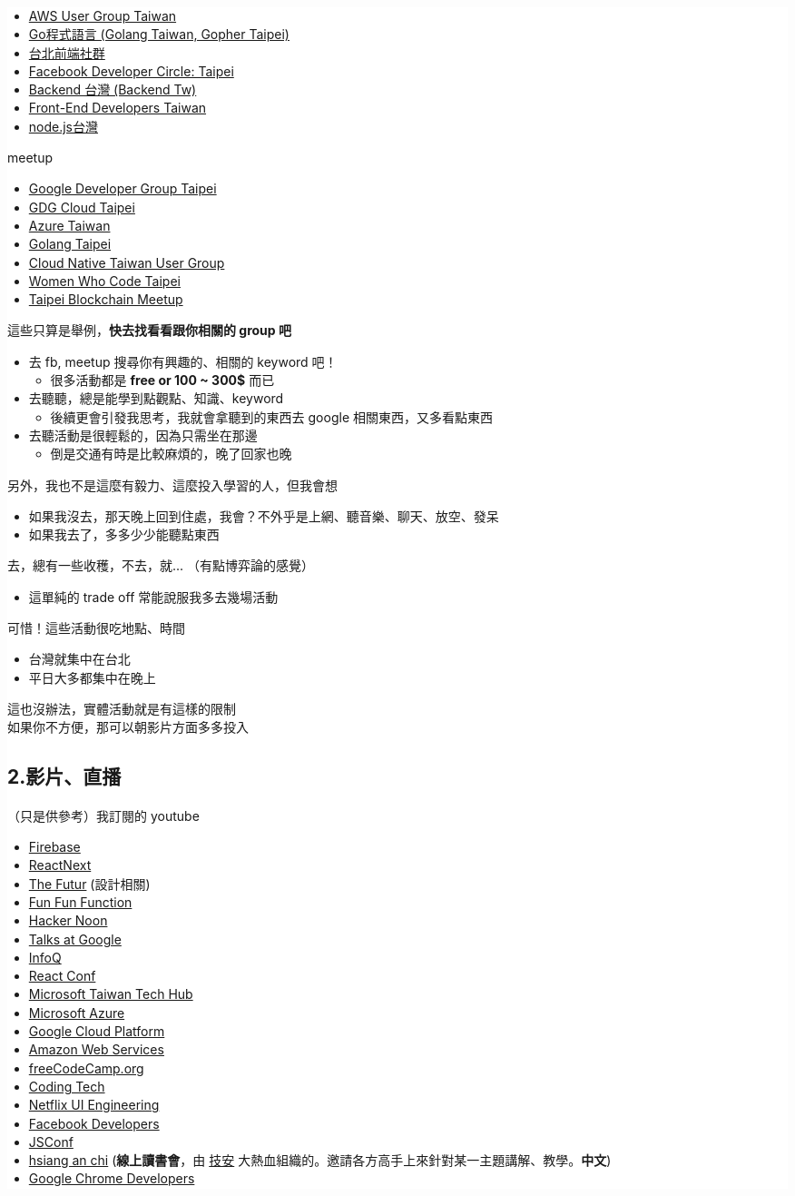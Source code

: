- [AWS User Group Taiwan](https://www.facebook.com/groups/awsugtw/)
- [Go程式語言 (Golang Taiwan, Gopher Taipei)](https://www.facebook.com/groups/269001993248363/)
- [台北前端社群](https://www.facebook.com/groups/f2e.taipei/)
- [Facebook Developer Circle: Taipei](https://www.facebook.com/groups/DevCTaipei/)
- [Backend 台灣 (Backend Tw)](https://www.facebook.com/groups/616369245163622/)
- [Front-End Developers Taiwan](https://www.facebook.com/groups/f2e.tw/)
- [node.js台灣](https://www.facebook.com/groups/node.js.tw/)

meetup
 - [Google Developer Group Taipei](https://www.meetup.com/GDGTaipei/)
 - [GDG Cloud Taipei](https://www.meetup.com/GDGCloud-Taipei/)
 - [Azure Taiwan](https://www.meetup.com/Azure-Taiwan/)
 - [Golang Taipei](https://www.meetup.com/golang-taipei-meetup/)
 - [Cloud Native Taiwan User Group](https://www.meetup.com/Cloud-Native-User-Group-Taiwan/)
 - [Women Who Code Taipei](https://www.meetup.com/Women-Who-Code-Taipei/)
 - [Taipei Blockchain Meetup](https://www.meetup.com/Taipei-Blockchain/)

這些只算是舉例，**快去找看看跟你相關的 group 吧**
- 去 fb, meetup 搜尋你有興趣的、相關的 keyword 吧！
  - 很多活動都是 **free or 100 ~ 300$** 而已
- 去聽聽，總是能學到點觀點、知識、keyword
  - 後續更會引發我思考，我就會拿聽到的東西去 google 相關東西，又多看點東西
- 去聽活動是很輕鬆的，因為只需坐在那邊
  - 倒是交通有時是比較麻煩的，晚了回家也晚

另外，我也不是這麼有毅力、這麼投入學習的人，但我會想  
- 如果我沒去，那天晚上回到住處，我會？不外乎是上網、聽音樂、聊天、放空、發呆
- 如果我去了，多多少少能聽點東西

去，總有一些收穫，不去，就... （有點博弈論的感覺）
- 這單純的 trade off 常能說服我多去幾場活動

可惜！這些活動很吃地點、時間  
- 台灣就集中在台北
- 平日大多都集中在晚上

這也沒辦法，實體活動就是有這樣的限制  
如果你不方便，那可以朝影片方面多多投入  

## 2.影片、直播
（只是供參考）我訂閱的 youtube  
- [Firebase](https://www.youtube.com/channel/UCP4bf6IHJJQehibu6ai__cg)
- [ReactNext](https://www.youtube.com/channel/UC3BT8hh3yTTYxbLQy_wbk2w)
- [The Futur](https://www.youtube.com/channel/UC-b3c7kxa5vU-bnmaROgvog) (設計相關)
- [Fun Fun Function](https://www.youtube.com/channel/UCO1cgjhGzsSYb1rsB4bFe4Q)
- [Hacker Noon](https://www.youtube.com/channel/UChu5YILgrOYOfkfRlTB-D-g)
- [Talks at Google](https://www.youtube.com/channel/UCbmNph6atAoGfqLoCL_duAg)
- [InfoQ](https://www.youtube.com/channel/UCkQX1tChV7Z7l1LFF4L9j_g)
- [React Conf](https://www.youtube.com/channel/UCz5vTaEhvh7dOHEyd1efcaQ)
- [Microsoft Taiwan Tech Hub](https://www.youtube.com/channel/UCY9EGjxz7pw-g4IPaJLnjug)
- [Microsoft Azure](https://www.youtube.com/channel/UC0m-80FnNY2Qb7obvTL_2fA)
- [Google Cloud Platform](https://www.youtube.com/channel/UCJS9pqu9BzkAMNTmzNMNhvg)
- [Amazon Web Services](https://www.youtube.com/channel/UCd6MoB9NC6uYN2grvUNT-Zg)
- [freeCodeCamp.org](https://www.youtube.com/channel/UC8butISFwT-Wl7EV0hUK0BQ)
- [Coding Tech](https://www.youtube.com/channel/UCtxCXg-UvSnTKPOzLH4wJaQ)
- [Netflix UI Engineering](https://www.youtube.com/channel/UCGGRRqAjPm6sL3-WGBDnKJA)
- [Facebook Developers](https://www.youtube.com/channel/UCP_lo1MFyx5IXDeD9s_6nUw)
- [JSConf](https://www.youtube.com/channel/UCzoVCacndDCfGDf41P-z0iA)
- [hsiang an chi](https://www.youtube.com/channel/UCWyojczht33LY1TQbw2k4Sg) (**線上讀書會**，由 [技安](https://www.facebook.com/polo13999?fref=gs&__tn__=%2CdlC-R-R&eid=ARAxHe4xjsT-Sx0JQy1AyIO4cGACmrgmXjAgBd_W8u1rzmU2OD0EsgWci8t3HFuj8cT6j0ZlYbVYDkNR&hc_ref=ARS1ByZavbR9wYJqAZLTgb2vOJBS0OiIWHb0Bb5Bsu-Eg-GWxmUiQhbtMRDYvP8LA-s&dti=906048196159262&hc_location=group_dialog) 大熱血組織的。邀請各方高手上來針對某一主題講解、教學。**中文**)
- [Google Chrome Developers](https://www.youtube.com/channel/UCnUYZLuoy1rq1aVMwx4aTzw)
